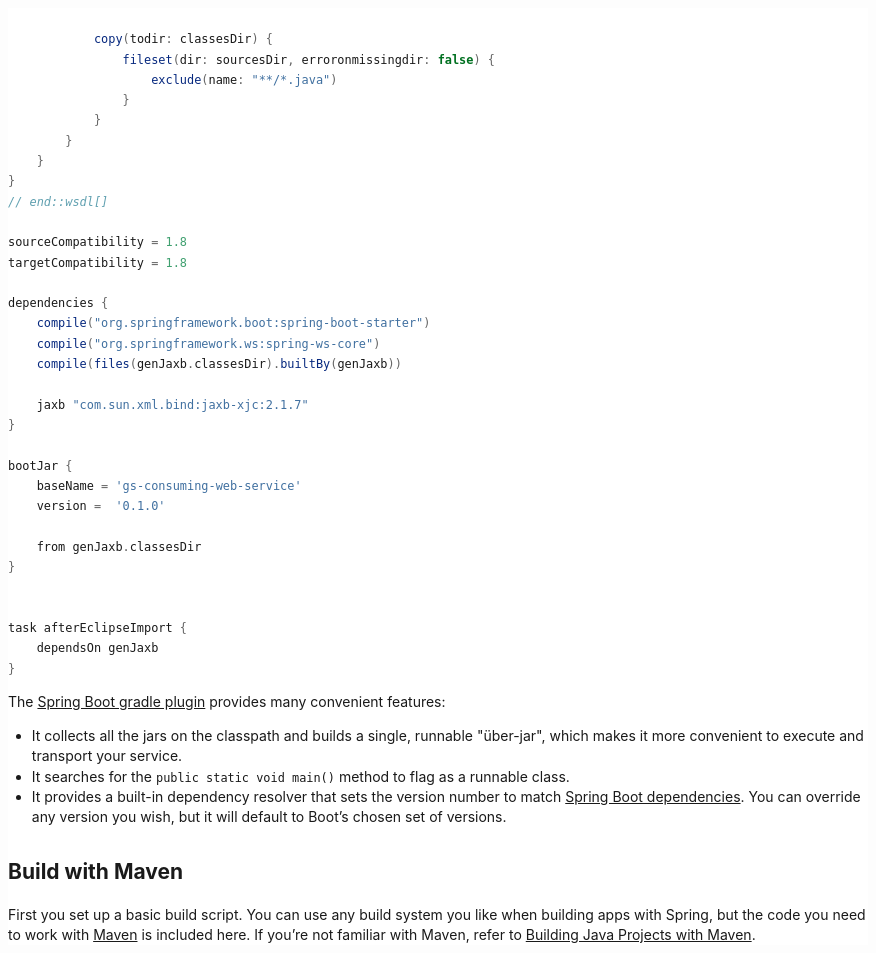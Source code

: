 ```gradle

            copy(todir: classesDir) {
                fileset(dir: sourcesDir, erroronmissingdir: false) {
                    exclude(name: "**/*.java")
                }
            }
        }
    }
}
// end::wsdl[]

sourceCompatibility = 1.8
targetCompatibility = 1.8

dependencies {
    compile("org.springframework.boot:spring-boot-starter")
    compile("org.springframework.ws:spring-ws-core")
    compile(files(genJaxb.classesDir).builtBy(genJaxb))

    jaxb "com.sun.xml.bind:jaxb-xjc:2.1.7"
}

bootJar {
    baseName = 'gs-consuming-web-service'
    version =  '0.1.0'

    from genJaxb.classesDir
}


task afterEclipseImport {
    dependsOn genJaxb
}
```

The [Spring Boot gradle plugin](https://docs.spring.io/spring-boot/docs/current/gradle-plugin/reference/html) provides many convenient features:

* It collects all the jars on the classpath and builds a single, runnable "über-jar", which makes it more convenient to execute and transport your service.
* It searches for the `public static void main()` method to flag as a runnable class.
* It provides a built-in dependency resolver that sets the version number to match [Spring Boot dependencies](https://github.com/spring-projects/spring-boot/blob/master/spring-boot-project/spring-boot-dependencies/pom.xml). You can override any version you wish, but it will default to Boot’s chosen set of versions.

## Build with Maven
First you set up a basic build script. You can use any build system you like when building apps with Spring, but the code you need to work with [Maven](https://maven.apache.org/) is included here. If you’re not familiar with Maven, refer to [Building Java Projects with Maven](http://spring.io/guides/gs/maven).
